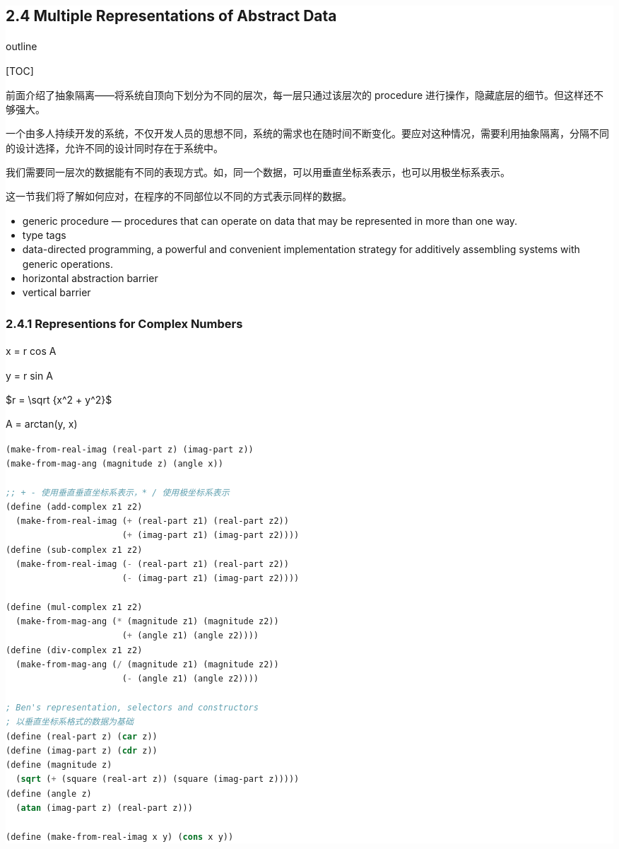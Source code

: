 ## 2.4 Multiple Representations of Abstract Data



outline

[TOC]



前面介绍了抽象隔离——将系统自顶向下划分为不同的层次，每一层只通过该层次的 procedure 进行操作，隐藏底层的细节。但这样还不够强大。

一个由多人持续开发的系统，不仅开发人员的思想不同，系统的需求也在随时间不断变化。要应对这种情况，需要利用抽象隔离，分隔不同的设计选择，允许不同的设计同时存在于系统中。

我们需要同一层次的数据能有不同的表现方式。如，同一个数据，可以用垂直坐标系表示，也可以用极坐标系表示。

这一节我们将了解如何应对，在程序的不同部位以不同的方式表示同样的数据。

- generic procedure — procedures that can operate on data that may be represented in more than one way.
- type tags
- data-directed programming, a powerful and convenient implementation strategy for additively assembling systems with generic operations.
- horizontal abstraction barrier
- vertical barrier





### 2.4.1 Representions for Complex Numbers



x = r cos A 

y = r sin A

$r = \sqrt {x^2 + y^2}$ 

A = arctan(y, x) 



```lisp
(make-from-real-imag (real-part z) (imag-part z))
(make-from-mag-ang (magnitude z) (angle x))

;; + - 使用垂直垂直坐标系表示，* / 使用极坐标系表示
(define (add-complex z1 z2)
  (make-from-real-imag (+ (real-part z1) (real-part z2)) 
                       (+ (imag-part z1) (imag-part z2))))
(define (sub-complex z1 z2)
  (make-from-real-imag (- (real-part z1) (real-part z2)) 
                       (- (imag-part z1) (imag-part z2))))

(define (mul-complex z1 z2)
  (make-from-mag-ang (* (magnitude z1) (magnitude z2)) 
                       (+ (angle z1) (angle z2))))
(define (div-complex z1 z2)
  (make-from-mag-ang (/ (magnitude z1) (magnitude z2)) 
                       (- (angle z1) (angle z2))))

; Ben's representation, selectors and constructors
; 以垂直坐标系格式的数据为基础
(define (real-part z) (car z))
(define (imag-part z) (cdr z))
(define (magnitude z)
  (sqrt (+ (square (real-art z)) (square (imag-part z)))))
(define (angle z)
  (atan (imag-part z) (real-part z)))

(define (make-from-real-imag x y) (cons x y))
```